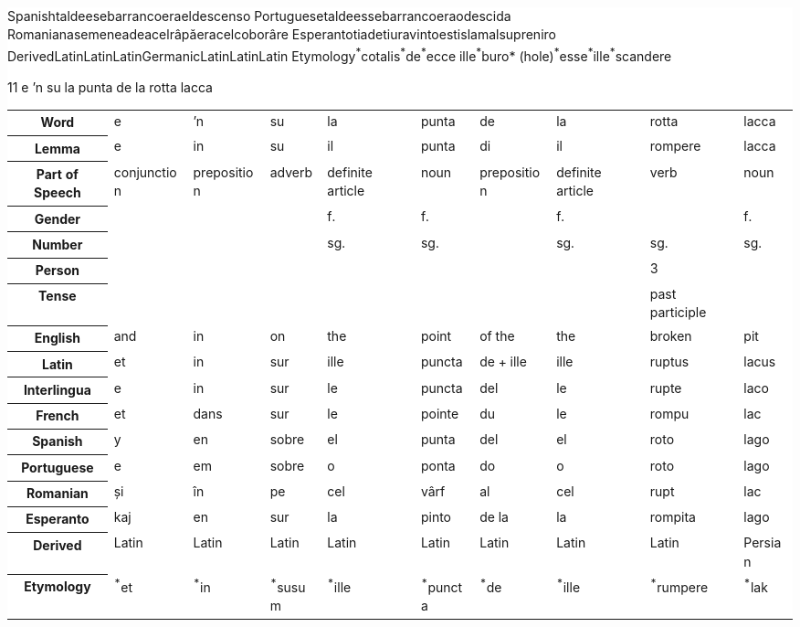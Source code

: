 <tr><th>Spanish</th><td>tal</td><td>de</td><td>ese</td><td>barranco</td><td>era</td><td>el</td><td>descenso</td></tr>
<tr><th>Portuguese</th><td>tal</td><td>de</td><td>esse</td><td>barranco</td><td>era</td><td>o</td><td>descida</td></tr>
<tr><th>Romanian</th><td>asemenea</td><td>de</td><td>acel</td><td>râpă</td><td>era</td><td>cel</td><td>coborâre</td></tr>
<tr><th>Esperanto</th><td>tia</td><td>de</td><td>tiu</td><td>ravinto</td><td>estis</td><td>la</td><td>malsupreniro</td></tr>
<tr><th>Derived</th><td>Latin</td><td>Latin</td><td>Latin</td><td>Germanic</td><td>Latin</td><td>Latin</td><td>Latin</td></tr>
<tr><th>Etymology</th><td><sup>*</sup>cotalis</td><td><sup>*</sup>de</td><td><sup>*</sup>ecce ille</td><td><sup>*</sup>buro* (hole)</td><td><sup>*</sup>esse</td><td><sup>*</sup>ille</td><td><sup>*</sup>scandere</td></tr>
</table>

11 e ’n su la punta de la rotta lacca

<table>
<tr><th>Word</th><td>e</td><td>’n</td><td>su</td><td>la</td><td>punta</td><td>de</td><td>la</td><td>rotta</td><td>lacca</td></tr>
<tr><th>Lemma</th><td>e</td><td>in</td><td>su</td><td>il</td><td>punta</td><td>di</td><td>il</td><td>rompere</td><td>lacca</td></tr>
<tr><th>Part of Speech</th><td>conjunction</td><td>preposition</td><td>adverb</td><td>definite article</td><td>noun</td><td>preposition</td><td>definite article</td><td>verb</td><td>noun</td></tr>
<tr><th>Gender</th><td></td><td></td><td></td><td>f.</td><td>f.</td><td></td><td>f.</td><td></td><td>f.</td></tr>
<tr><th>Number</th><td></td><td></td><td></td><td>sg.</td><td>sg.</td><td></td><td>sg.</td><td>sg.</td><td>sg.</td></tr>
<tr><th>Person</th><td></td><td></td><td></td><td></td><td></td><td></td><td></td><td>3</td><td></td></tr>
<tr><th>Tense</th><td></td><td></td><td></td><td></td><td></td><td></td><td></td><td>past participle</td><td></td></tr>
<tr><th>English</th><td>and</td><td>in</td><td>on</td><td>the</td><td>point</td><td>of the</td><td>the</td><td>broken</td><td>pit</td></tr>
<tr><th>Latin</th><td>et</td><td>in</td><td>sur</td><td>ille</td><td>puncta</td><td>de + ille</td><td>ille</td><td>ruptus</td><td>lacus</td></tr>
<tr><th>Interlingua</th><td>e</td><td>in</td><td>sur</td><td>le</td><td>puncta</td><td>del</td><td>le</td><td>rupte</td><td>laco</td></tr>
<tr><th>French</th><td>et</td><td>dans</td><td>sur</td><td>le</td><td>pointe</td><td>du</td><td>le</td><td>rompu</td><td>lac</td></tr>
<tr><th>Spanish</th><td>y</td><td>en</td><td>sobre</td><td>el</td><td>punta</td><td>del</td><td>el</td><td>roto</td><td>lago</td></tr>
<tr><th>Portuguese</th><td>e</td><td>em</td><td>sobre</td><td>o</td><td>ponta</td><td>do</td><td>o</td><td>roto</td><td>lago</td></tr>
<tr><th>Romanian</th><td>și</td><td>în</td><td>pe</td><td>cel</td><td>vârf</td><td>al</td><td>cel</td><td>rupt</td><td>lac</td></tr>
<tr><th>Esperanto</th><td>kaj</td><td>en</td><td>sur</td><td>la</td><td>pinto</td><td>de la</td><td>la</td><td>rompita</td><td>lago</td></tr>
<tr><th>Derived</th><td>Latin</td><td>Latin</td><td>Latin</td><td>Latin</td><td>Latin</td><td>Latin</td><td>Latin</td><td>Latin</td><td>Persian</td></tr>
<tr><th>Etymology</th><td><sup>*</sup>et</td><td><sup>*</sup>in</td><td><sup>*</sup>susum</td><td><sup>*</sup>ille</td><td><sup>*</sup>puncta</td><td><sup>*</sup>de</td><td><sup>*</sup>ille</td><td><sup>*</sup>rumpere</td><td><sup>*</sup>lak</td></tr>
</table>
